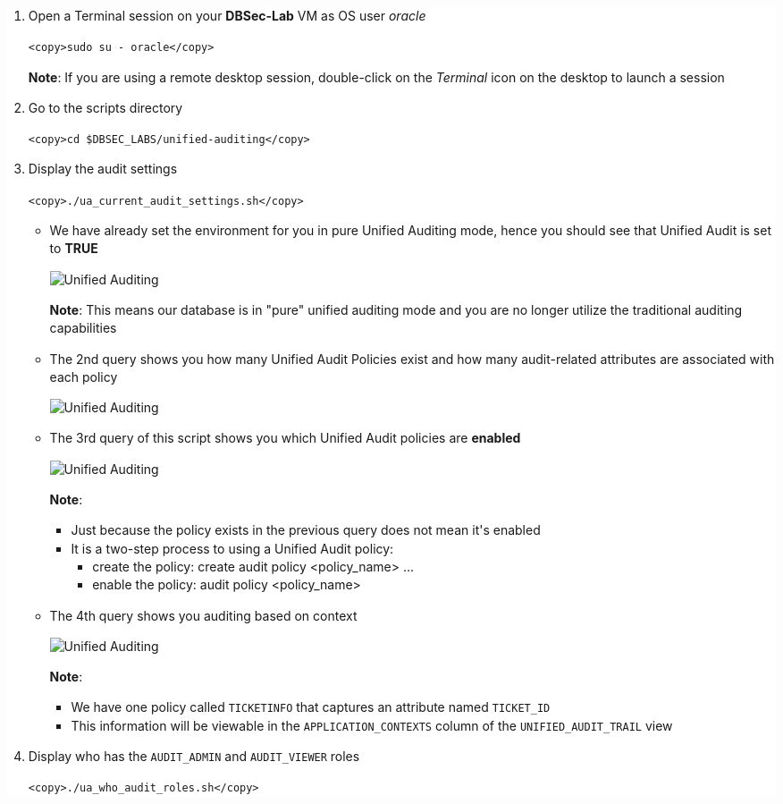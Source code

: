 1. Open a Terminal session on your **DBSec-Lab** VM as OS user *oracle*

    ````
    <copy>sudo su - oracle</copy>
    ````

    **Note**: If you are using a remote desktop session, double-click on the *Terminal* icon on the desktop to launch a session

2. Go to the scripts directory

    ````
    <copy>cd $DBSEC_LABS/unified-auditing</copy>
    ````

3. Display the audit settings

    ````
    <copy>./ua_current_audit_settings.sh</copy>
    ````

    - We have already set the environment for you in pure Unified Auditing mode, hence you should see that Unified Audit is set to **TRUE**

        ![Unified Auditing](./images/ua-001.png "Unified Auditing")

        **Note**: This means our database is in "pure" unified auditing mode and you are no longer utilize the traditional auditing capabilities

    - The 2nd query shows you how many Unified Audit Policies exist and how many audit-related attributes are associated with each policy

        ![Unified Auditing](./images/ua-002.png "Unified Auditing")

    - The 3rd query of this script shows you which Unified Audit policies are **enabled**

        ![Unified Auditing](./images/ua-003.png "Unified Auditing")

        **Note**:
        - Just because the policy exists in the previous query does not mean it's enabled
        - It is a two-step process to using a Unified Audit policy:
            - create the policy: create audit policy <policy_name> ...
            - enable the policy: audit policy <policy_name>

    - The 4th query shows you auditing based on context

        ![Unified Auditing](./images/ua-004.png "Unified Auditing")

        **Note**:
        - We have one policy called `TICKETINFO` that captures an attribute named `TICKET_ID`
        - This information will be viewable in the `APPLICATION_CONTEXTS` column of the `UNIFIED_AUDIT_TRAIL` view

4. Display who has the `AUDIT_ADMIN` and `AUDIT_VIEWER` roles

    ````
    <copy>./ua_who_audit_roles.sh</copy>
    ````
